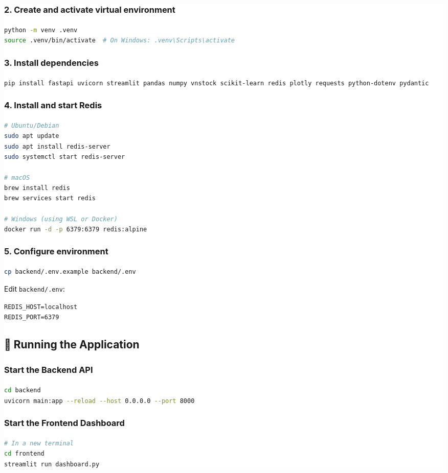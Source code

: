 ### 2. Create and activate virtual environment
```bash
python -m venv .venv
source .venv/bin/activate  # On Windows: .venv\Scripts\activate
```

### 3. Install dependencies
```bash
pip install fastapi uvicorn streamlit pandas numpy vnstock scikit-learn redis plotly requests python-dotenv pydantic
```

### 4. Install and start Redis
```bash
# Ubuntu/Debian
sudo apt update
sudo apt install redis-server
sudo systemctl start redis-server

# macOS
brew install redis
brew services start redis

# Windows (using WSL or Docker)
docker run -d -p 6379:6379 redis:alpine
```

### 5. Configure environment
```bash
cp backend/.env.example backend/.env
```

Edit `backend/.env`:
```env
REDIS_HOST=localhost
REDIS_PORT=6379
```

## 🚀 Running the Application

### Start the Backend API
```bash
cd backend
uvicorn main:app --reload --host 0.0.0.0 --port 8000
```

### Start the Frontend Dashboard
```bash
# In a new terminal
cd frontend
streamlit run dashboard.py
```
